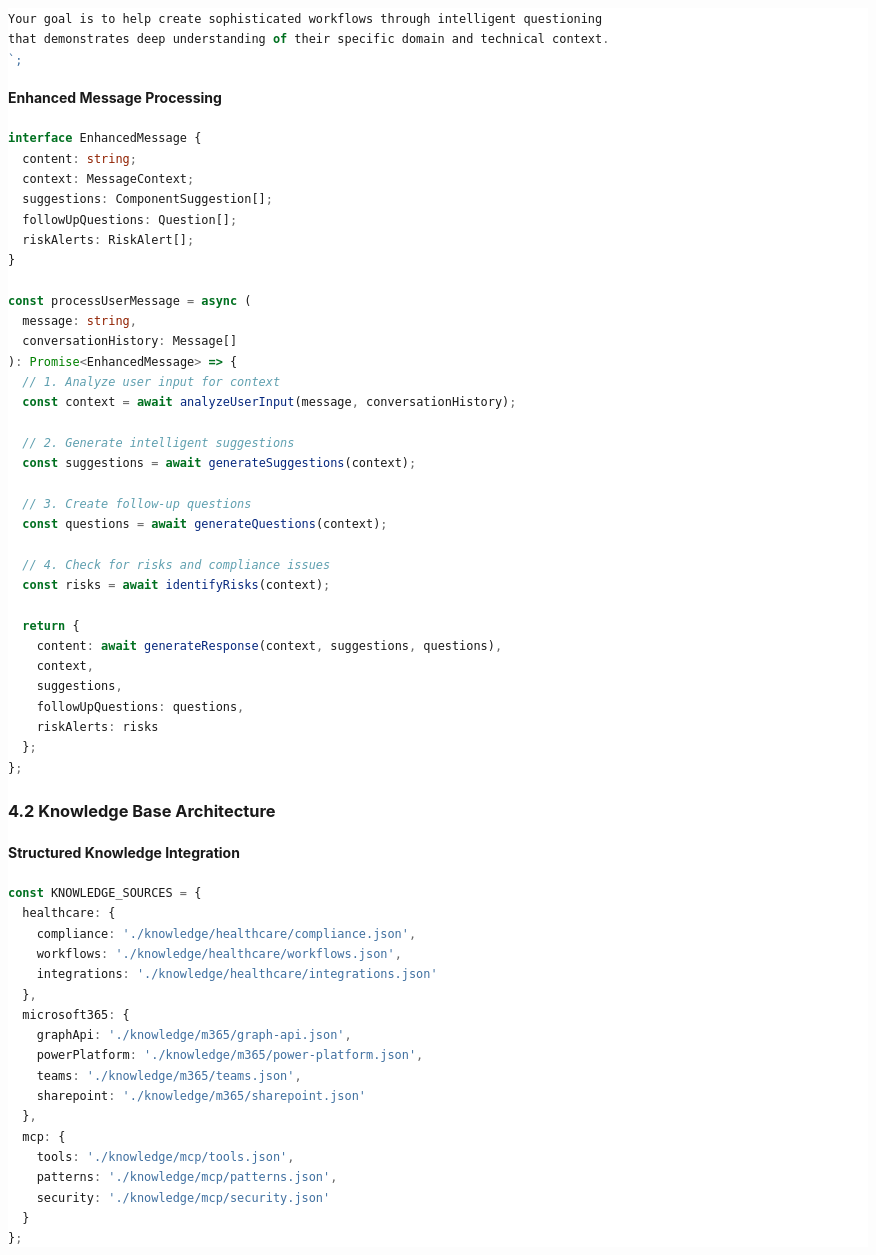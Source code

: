 ```typescript
Your goal is to help create sophisticated workflows through intelligent questioning
that demonstrates deep understanding of their specific domain and technical context.
`;
```

#### Enhanced Message Processing
```typescript
interface EnhancedMessage {
  content: string;
  context: MessageContext;
  suggestions: ComponentSuggestion[];
  followUpQuestions: Question[];
  riskAlerts: RiskAlert[];
}

const processUserMessage = async (
  message: string, 
  conversationHistory: Message[]
): Promise<EnhancedMessage> => {
  // 1. Analyze user input for context
  const context = await analyzeUserInput(message, conversationHistory);
  
  // 2. Generate intelligent suggestions
  const suggestions = await generateSuggestions(context);
  
  // 3. Create follow-up questions
  const questions = await generateQuestions(context);
  
  // 4. Check for risks and compliance issues
  const risks = await identifyRisks(context);
  
  return {
    content: await generateResponse(context, suggestions, questions),
    context,
    suggestions,
    followUpQuestions: questions,
    riskAlerts: risks
  };
};
```

### 4.2 Knowledge Base Architecture

#### Structured Knowledge Integration
```typescript
const KNOWLEDGE_SOURCES = {
  healthcare: {
    compliance: './knowledge/healthcare/compliance.json',
    workflows: './knowledge/healthcare/workflows.json',
    integrations: './knowledge/healthcare/integrations.json'
  },
  microsoft365: {
    graphApi: './knowledge/m365/graph-api.json',
    powerPlatform: './knowledge/m365/power-platform.json',
    teams: './knowledge/m365/teams.json',
    sharepoint: './knowledge/m365/sharepoint.json'
  },
  mcp: {
    tools: './knowledge/mcp/tools.json',
    patterns: './knowledge/mcp/patterns.json',
    security: './knowledge/mcp/security.json'
  }
};
```